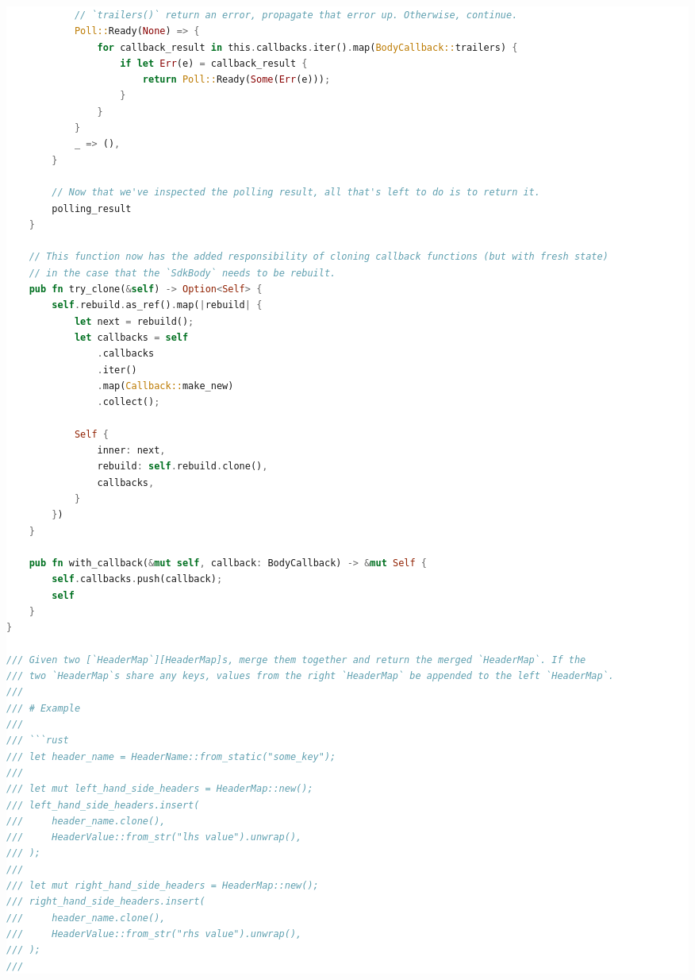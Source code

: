 ```rust
            // `trailers()` return an error, propagate that error up. Otherwise, continue.
            Poll::Ready(None) => {
                for callback_result in this.callbacks.iter().map(BodyCallback::trailers) {
                    if let Err(e) = callback_result {
                        return Poll::Ready(Some(Err(e)));
                    }
                }
            }
            _ => (),
        }

        // Now that we've inspected the polling result, all that's left to do is to return it.
        polling_result
    }

    // This function now has the added responsibility of cloning callback functions (but with fresh state)
    // in the case that the `SdkBody` needs to be rebuilt.
    pub fn try_clone(&self) -> Option<Self> {
        self.rebuild.as_ref().map(|rebuild| {
            let next = rebuild();
            let callbacks = self
                .callbacks
                .iter()
                .map(Callback::make_new)
                .collect();

            Self {
                inner: next,
                rebuild: self.rebuild.clone(),
                callbacks,
            }
        })
    }

    pub fn with_callback(&mut self, callback: BodyCallback) -> &mut Self {
        self.callbacks.push(callback);
        self
    }
}

/// Given two [`HeaderMap`][HeaderMap]s, merge them together and return the merged `HeaderMap`. If the
/// two `HeaderMap`s share any keys, values from the right `HeaderMap` be appended to the left `HeaderMap`.
///
/// # Example
///
/// ```rust
/// let header_name = HeaderName::from_static("some_key");
///
/// let mut left_hand_side_headers = HeaderMap::new();
/// left_hand_side_headers.insert(
///     header_name.clone(),
///     HeaderValue::from_str("lhs value").unwrap(),
/// );
///
/// let mut right_hand_side_headers = HeaderMap::new();
/// right_hand_side_headers.insert(
///     header_name.clone(),
///     HeaderValue::from_str("rhs value").unwrap(),
/// );
///
```

[ByteStream impls]: https://github.com/awslabs/smithy-rs/blob/f76bc159bf16510a0873f5fba691cb05816f4192/rust-runtime/aws-smithy-http/src/byte_stream.rs#L205
[SdkBody impls]: https://github.com/awslabs/smithy-rs/blob/f76bc159bf16510a0873f5fba691cb05816f4192/rust-runtime/aws-smithy-http/src/body.rs#L71